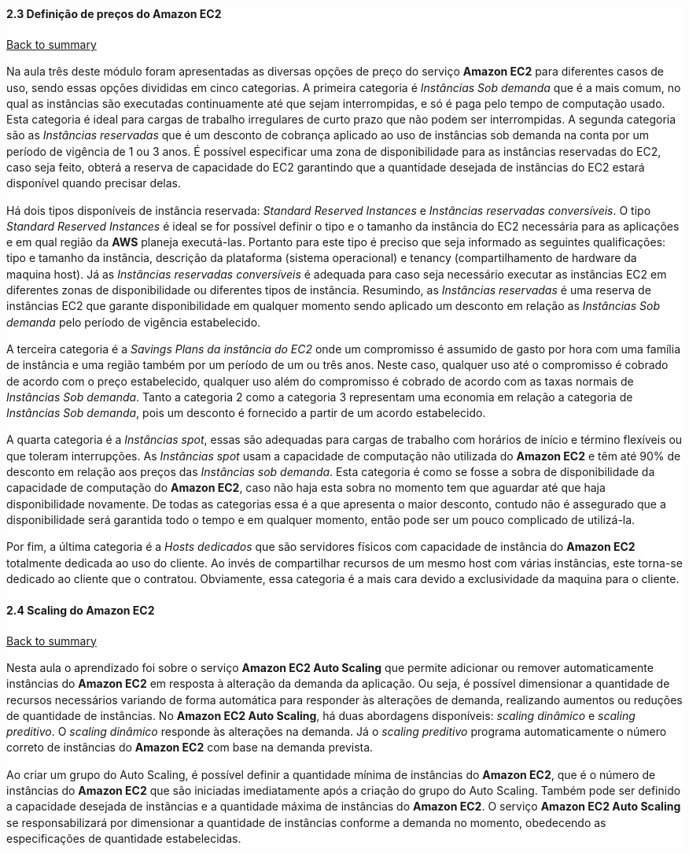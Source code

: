 <a name="item02.3"><h4>2.3 Definição de preços do Amazon EC2</h4></a>[Back to summary](#item02)

Na aula três deste módulo foram apresentadas as diversas opções de preço do serviço **Amazon EC2** para diferentes casos de uso, sendo essas opções divididas em cinco categorias. A primeira categoria é *Instâncias Sob demanda* que é a mais comum, no qual as instâncias são executadas continuamente até que sejam interrompidas, e só é paga pelo tempo de computação usado. Esta categoria é ideal para cargas de trabalho irregulares de curto prazo que não podem ser interrompidas. A segunda categoria são as *Instâncias reservadas* que é um desconto de cobrança aplicado ao uso de instâncias sob demanda na conta por um período de vigência de 1 ou 3 anos. É possível especificar uma zona de disponibilidade para as instâncias reservadas do EC2, caso seja feito, obterá a reserva de capacidade do EC2 garantindo que a quantidade desejada de instâncias do EC2 estará disponível quando precisar delas. 

Há dois tipos disponíveis de instância reservada: *Standard Reserved Instances* e *Instâncias reservadas conversíveis*. O tipo *Standard Reserved Instances* é ideal se for possível definir o tipo e o tamanho da instância do EC2 necessária para as aplicações e em qual região da **AWS** planeja executá-las. Portanto para este tipo é preciso que seja informado as seguintes qualificações: tipo e tamanho da instância, descrição da plataforma (sistema operacional) e tenancy (compartilhamento de hardware da maquina host). Já as *Instâncias reservadas conversíveis* é adequada para caso seja necessário executar as instâncias EC2 em diferentes zonas de disponibilidade ou diferentes tipos de instância. Resumindo, as *Instâncias reservadas* é uma reserva de instâncias EC2 que garante disponibilidade em qualquer momento sendo aplicado um desconto em relação as *Instâncias Sob demanda* pelo período de vigência estabelecido.

A terceira categoria é a *Savings Plans da instância do EC2* onde um compromisso é assumido de gasto por hora com uma família de instância e uma região também por um período de um ou três anos. Neste caso, qualquer uso até o compromisso é cobrado de acordo com o preço estabelecido, qualquer uso além do compromisso é cobrado de acordo com as taxas normais de *Instâncias Sob demanda*. Tanto a categoria 2 como a categoria 3 representam uma economia em relação a categoria de *Instâncias Sob demanda*, pois um desconto é fornecido a partir de um acordo estabelecido.

A quarta categoria é a *Instâncias spot*, essas são adequadas para cargas de trabalho com horários de início e término flexíveis ou que toleram interrupções. As *Instâncias spot* usam a capacidade de computação não utilizada do **Amazon EC2** e têm até 90% de desconto em relação aos preços das *Instâncias sob demanda*. Esta categoria é como se fosse a sobra de disponibilidade da capacidade de computação do **Amazon EC2**, caso não haja esta sobra no momento tem que aguardar até que haja disponibilidade novamente. De todas as categorias essa é a que apresenta o maior desconto, contudo não é assegurado que a disponibilidade será garantida todo o tempo e em qualquer momento, então pode ser um pouco complicado de utilizá-la.

Por fim, a última categoria é a *Hosts dedicados* que são servidores físicos com capacidade de instância do **Amazon EC2** totalmente dedicada ao uso do cliente. Ao invés de compartilhar recursos de um mesmo host com várias instâncias, este torna-se dedicado ao cliente que o contratou. Obviamente, essa categoria é a mais cara devido a exclusividade da maquina para o cliente.

<a name="item02.4"><h4>2.4 Scaling do Amazon EC2</h4></a>[Back to summary](#item02)

Nesta aula o aprendizado foi sobre o serviço **Amazon EC2 Auto Scaling** que permite adicionar ou remover automaticamente instâncias do **Amazon EC2** em resposta à alteração da demanda da aplicação. Ou seja, é possível dimensionar a quantidade de recursos necessários variando de forma automática para responder às alterações de demanda, realizando aumentos ou reduções de quantidade de instâncias. No **Amazon EC2 Auto Scaling**, há duas abordagens disponíveis: *scaling dinâmico* e *scaling preditivo*. O *scaling dinâmico* responde às alterações na demanda. Já o *scaling preditivo* programa automaticamente o número correto de instâncias do **Amazon EC2** com base na demanda prevista.

Ao criar um grupo do Auto Scaling, é possível definir a quantidade mínima de instâncias do **Amazon EC2**, que é o número de instâncias do **Amazon EC2** que são iniciadas imediatamente após a criação do grupo do Auto Scaling. Também pode ser definido a capacidade desejada de instâncias e a quantidade máxima de instâncias do **Amazon EC2**. O serviço **Amazon EC2 Auto Scaling** se responsabilizará por dimensionar a quantidade de instâncias conforme a demanda no momento, obedecendo as especificações de quantidade estabelecidas.
